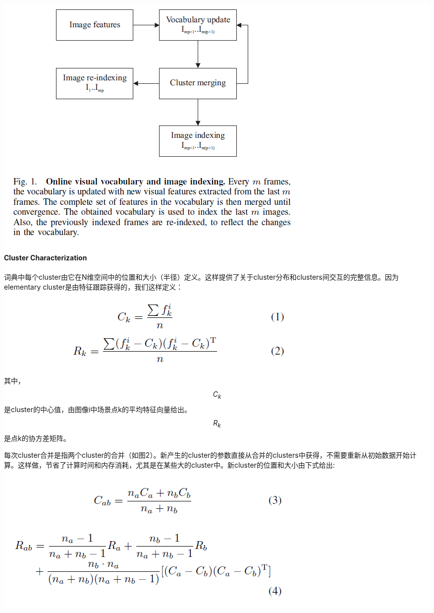 ![](../../../.gitbook/assets/1615277597694.png)

#### Cluster Characterization

词典中每个cluster由它在N维空间中的位置和大小（半径）定义。这样提供了关于cluster分布和clusters间交互的完整信息。因为elementary cluster是由特征跟踪获得的，我们这样定义：&#x20;

![](<../../../.gitbook/assets/1615278043519 (1).png>)

其中，$$C_k$$是cluster的中心值，由图像i中场景点k的平均特征向量给出。$$R_k$$是点k的协方差矩阵。

每次cluster合并是指两个cluster的合并（如图2）。新产生的cluster的参数直接从合并的clusters中获得，不需要重新从初始数据开始计算。这样做，节省了计算时间和内存消耗，尤其是在某些大的cluster中。新cluster的位置和大小由下式给出:&#x20;

![](<../../../.gitbook/assets/1615278465223 (1).png>)
